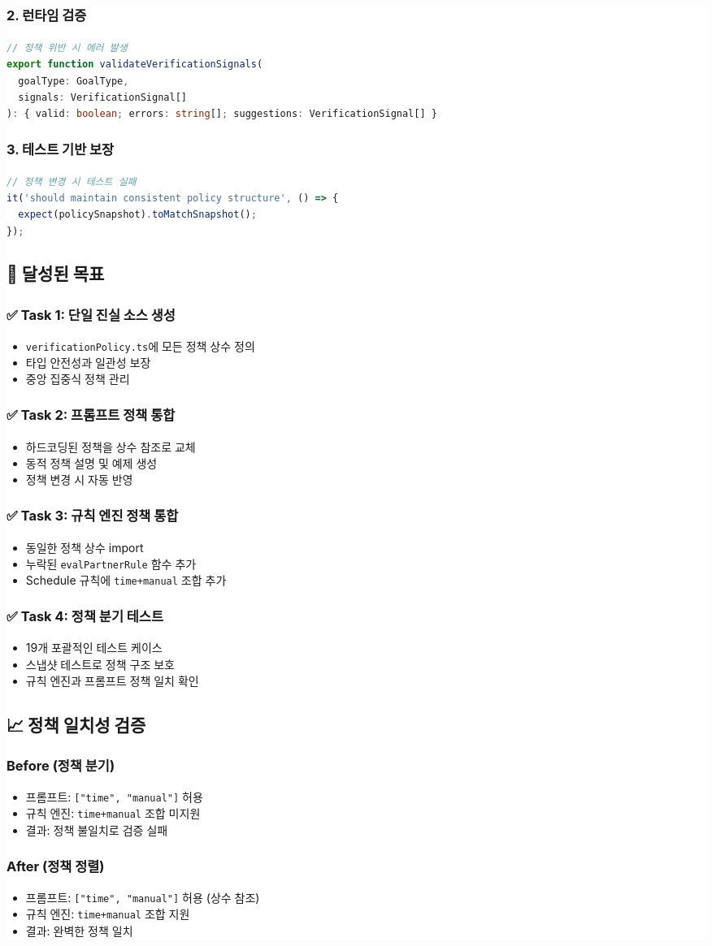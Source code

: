 ### 2. 런타임 검증
```typescript
// 정책 위반 시 에러 발생
export function validateVerificationSignals(
  goalType: GoalType,
  signals: VerificationSignal[]
): { valid: boolean; errors: string[]; suggestions: VerificationSignal[] }
```

### 3. 테스트 기반 보장
```typescript
// 정책 변경 시 테스트 실패
it('should maintain consistent policy structure', () => {
  expect(policySnapshot).toMatchSnapshot();
});
```

## 🎯 달성된 목표

### ✅ Task 1: 단일 진실 소스 생성
- `verificationPolicy.ts`에 모든 정책 상수 정의
- 타입 안전성과 일관성 보장
- 중앙 집중식 정책 관리

### ✅ Task 2: 프롬프트 정책 통합
- 하드코딩된 정책을 상수 참조로 교체
- 동적 정책 설명 및 예제 생성
- 정책 변경 시 자동 반영

### ✅ Task 3: 규칙 엔진 정책 통합
- 동일한 정책 상수 import
- 누락된 `evalPartnerRule` 함수 추가
- Schedule 규칙에 `time+manual` 조합 추가

### ✅ Task 4: 정책 분기 테스트
- 19개 포괄적인 테스트 케이스
- 스냅샷 테스트로 정책 구조 보호
- 규칙 엔진과 프롬프트 정책 일치 확인

## 📈 정책 일치성 검증

### Before (정책 분기)
- 프롬프트: `["time", "manual"]` 허용
- 규칙 엔진: `time+manual` 조합 미지원
- 결과: 정책 불일치로 검증 실패

### After (정책 정렬)
- 프롬프트: `["time", "manual"]` 허용 (상수 참조)
- 규칙 엔진: `time+manual` 조합 지원
- 결과: 완벽한 정책 일치

